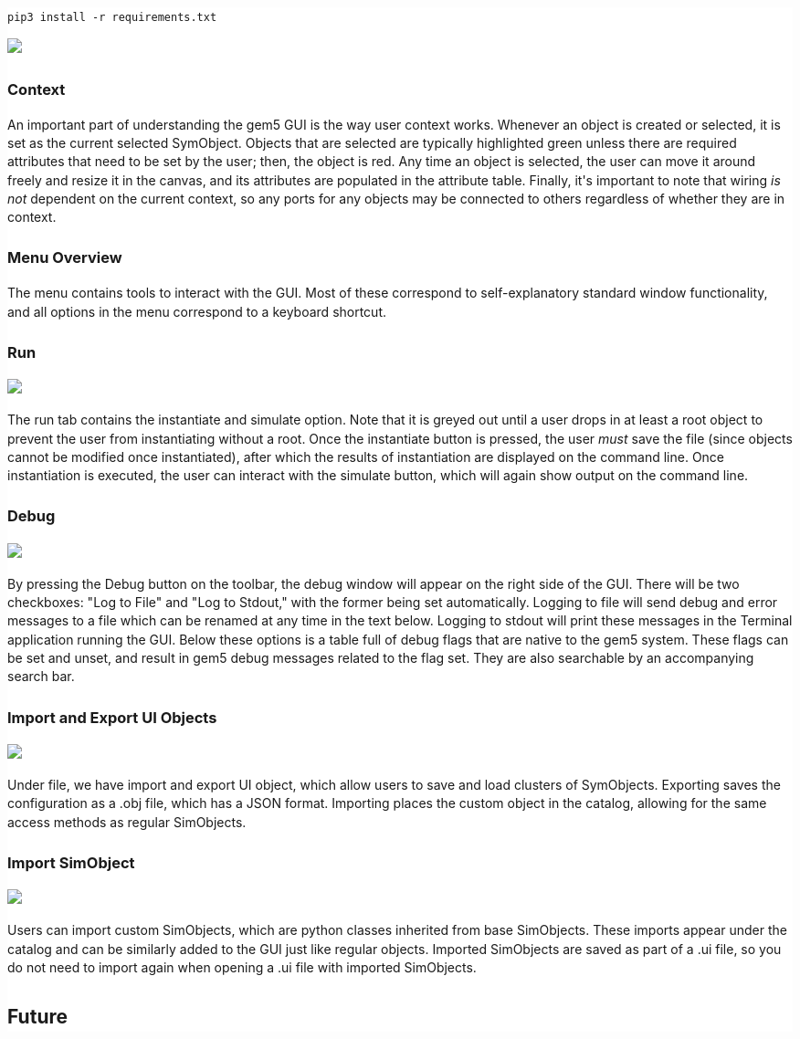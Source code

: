 ```pip3 install -r requirements.txt```

**![](https://lh5.googleusercontent.com/k3X4PbsV-p_0oNeMGzexuSvBhwoxifQ28G0GGwRPh3QdDB7Q_zl1dCq-dSx7yF7OOA5lsIbB2maPyrQl_yaHlal2H-QIfMKeph4FpgnbwPfTdk0qWnVR9CFmdGq7VeEDV1wT5I9Q)**

### Context

An important part of understanding the gem5 GUI is the way user context works. Whenever an object is created or selected, it is set as the current selected SymObject. Objects that are selected are typically highlighted green unless there are required attributes that need to be set by the user; then, the object is red. Any time an object is selected, the user can move it around freely and resize it in the canvas, and its attributes are populated in the attribute table. Finally, it&#39;s important to note that wiring _is not_ dependent on the current context, so any ports for any objects may be connected to others regardless of whether they are in context.

### Menu Overview

The menu contains tools to interact with the GUI. Most of these correspond to self-explanatory standard window functionality, and all options in the menu correspond to a keyboard shortcut.

### Run

**![](https://lh3.googleusercontent.com/w7zPXdpEmfvKHBrRCVVazTPXdZGHD4JeemIjvkwXMbomtK5lTdlMmlwplL3d6lF66SYRkinzCPXO1FbHSE4Ou-RjZbbX17yxBO1zkqwt6NBYw23eF7eRHQUiYMHP_WxubpwfzqVR)**

The run tab contains the instantiate and simulate option. Note that it is greyed out until a user drops in at least a root object to prevent the user from instantiating without a root. Once the instantiate button is pressed, the user _must_ save the file (since objects cannot be modified once instantiated), after which the results of instantiation are displayed on the command line. Once instantiation is executed, the user can interact with the simulate button, which will again show output on the command line.

### Debug
**![](https://lh4.googleusercontent.com/Plh1yAE1Sx3wgVY3w-fHRgmEh1ZyY2uCe0O2SX1984lYe4kgiUJH-C6_2aLZngWX0-eraXf8m--xC--ouErySfQJFGbAkLe-TuzNa3O5QKRf6F-UAThoJ5oyWi0KRsgLLH6LQVU2)**

By pressing the Debug button on the toolbar, the debug window will appear on the right side of the GUI. There will be two checkboxes: &quot;Log to File&quot; and &quot;Log to Stdout,&quot; with the former being set automatically. Logging to file will send debug and error messages to a file which can be renamed at any time in the text below. Logging to stdout will print these messages in the Terminal application running the GUI. Below these options is a table full of debug flags that are native to the gem5 system. These flags can be set and unset, and result in gem5 debug messages related to the flag set. They are also searchable by an accompanying search bar.

### Import and Export UI Objects

**![](https://lh3.googleusercontent.com/siEBwmcd6tGS7QHymwpDtJK7Is0zEQFH30jnCnhSTcjVKfo7rD3oPJskbw_Cty_lu05ifpWIkkwO3wKJqMoDKqtL7XqrEgVqwAXp9X57DmRIjZqkMRpErWt1kLeJYvXZ9Qn2YftK)**

Under file, we have import and export UI object, which allow users to save and load clusters of SymObjects. Exporting saves the configuration as a .obj file, which has a JSON format. Importing places the custom object in the catalog, allowing for the same access methods as regular SimObjects.

### Import SimObject

**![](https://lh6.googleusercontent.com/4ZZ0gDvbqz6o9YIB4-pHTZUBB2Cpxwd7CnC2szd_-dy-fO88NMUCzU1I6YmRTR_oSYgk5wgHl8gce3AAXd3RF7iRJcIZ9mU-qgJyBx13WN-7Ploe03yXLUQHQBnSpfUOaNo-AJoB)**

Users can import custom SimObjects, which are python classes inherited from base SimObjects. These imports appear under the catalog and can be similarly added to the GUI just like regular objects. Imported SimObjects are saved as part of a .ui file, so you do not need to import again when opening a .ui file with imported SimObjects.

## Future
```